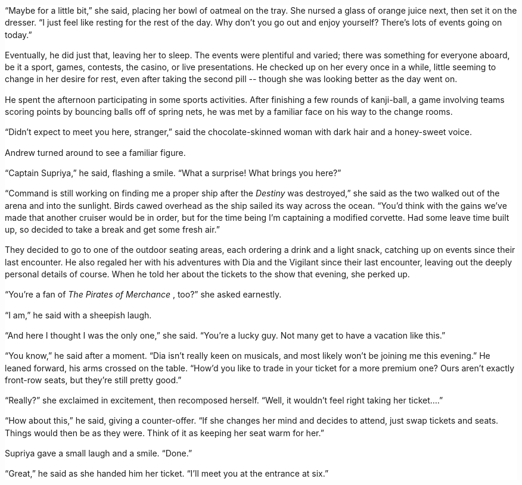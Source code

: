 <p>“Maybe for a little bit,” she said, placing her bowl of oatmeal on the tray.  She nursed a glass of orange juice next, then set it on the dresser. “I just feel like resting for the rest of the day.  Why don’t you go out and enjoy yourself?  There’s lots of events going on today.”
 	
<p>Eventually, he did just that, leaving her to sleep.  The events were plentiful and varied; there was something for everyone aboard, be it a sport, games, contests, the casino, or live presentations.  He checked up on her every once in a while, little seeming to change in her desire for rest, even after taking the second pill -- though she was looking better as the day went on.
 	
<p>He spent the afternoon participating in some sports activities.  After finishing a few rounds of kanji-ball, a game involving teams scoring points by bouncing balls off of spring nets, he was met by a familiar face on his way to the change rooms.
 	
<p>“Didn’t expect to meet you here, stranger,” said the chocolate-skinned woman with dark hair and a honey-sweet voice.
 	
<p>Andrew turned around to see a familiar figure.
 	
<p>“Captain Supriya,” he said, flashing a smile. “What a surprise!  What brings you here?”
 	
<p>
    “Command is still working on finding me a proper ship after the <i>Destiny</i>
    was destroyed,” she said as the two walked out of the arena and into the sunlight.  Birds cawed overhead as the ship sailed its way across the ocean. “You’d think with the gains we’ve made that another cruiser would be in order, but for the time being I’m captaining a modified corvette.  Had some leave time built up, so decided to take a break and get some fresh air.”
 	
<p>They decided to go to one of the outdoor seating areas, each ordering a drink and a light snack, catching up on events since their last encounter.  He also regaled her with his adventures with Dia and the Vigilant since their last encounter, leaving out the deeply personal details of course.  When he told her about the tickets to the show that evening, she perked up.
 	
<p>
    “You’re a fan of <i>The Pirates of Merchance</i>
    , too?” she asked earnestly.
 	
<p>“I am,” he said with a sheepish laugh.
 	
<p>“And here I thought I was the only one,” she said.  “You’re a lucky guy. Not many get to have a vacation like this.”
 	
<p>“You know,” he said after a moment. “Dia isn’t really keen on musicals, and most likely won’t be joining me this evening.”  He leaned forward, his arms crossed on the table. “How’d you like to trade in your ticket for a more premium one?  Ours aren’t exactly front-row seats, but they’re still pretty good.”
 	
<p>“Really?” she exclaimed in excitement, then recomposed herself. “Well, it wouldn’t feel right taking her ticket….”
 	
<p>“How about this,” he said, giving a counter-offer. “If she changes her mind and decides to attend, just swap tickets and seats.  Things would then be as they were.  Think of it as keeping her seat warm for her.”
 	
<p>Supriya gave a small laugh and a smile. “Done.”
 	
<p>“Great,” he said as she handed him her ticket. “I’ll meet you at the entrance at six.”


